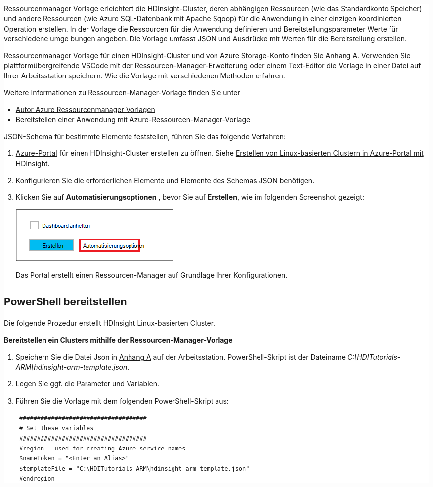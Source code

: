 Ressourcenmanager Vorlage erleichtert die HDInsight-Cluster, deren abhängigen Ressourcen (wie das Standardkonto Speicher) und andere Ressourcen (wie Azure SQL-Datenbank mit Apache Sqoop) für die Anwendung in einer einzigen koordinierten Operation erstellen. In der Vorlage die Ressourcen für die Anwendung definieren und Bereitstellungsparameter Werte für verschiedene umge bungen angeben. Die Vorlage umfasst JSON und Ausdrücke mit Werten für die Bereitstellung erstellen.

Ressourcenmanager Vorlage für einen HDInsight-Cluster und von Azure Storage-Konto finden Sie [Anhang A](#appx-a-arm-template). Verwenden Sie plattformübergreifende [VSCode](https://code.visualstudio.com/#alt-downloads) mit der [Ressourcen-Manager-Erweiterung](https://marketplace.visualstudio.com/items?itemName=msazurermtools.azurerm-vscode-tools) oder einem Text-Editor die Vorlage in einer Datei auf Ihrer Arbeitsstation speichern. Wie die Vorlage mit verschiedenen Methoden erfahren.

Weitere Informationen zu Ressourcen-Manager-Vorlage finden Sie unter

- [Autor Azure Ressourcenmanager Vorlagen](../resource-group-authoring-templates.md)
- [Bereitstellen einer Anwendung mit Azure-Ressourcen-Manager-Vorlage](../resource-group-template-deploy.md)

JSON-Schema für bestimmte Elemente feststellen, führen Sie das folgende Verfahren:

1. [Azure-Portal](https://porta.azure.com) für einen HDInsight-Cluster erstellen zu öffnen.  Siehe [Erstellen von Linux-basierten Clustern in Azure-Portal mit HDInsight](hdinsight-hadoop-create-linux-clusters-portal.md).
2. Konfigurieren Sie die erforderlichen Elemente und Elemente des Schemas JSON benötigen.
3. Klicken Sie auf **Automatisierungsoptionen** , bevor Sie auf **Erstellen**, wie im folgenden Screenshot gezeigt:

    ![HDInsight Hadoop erstellen Cluster Resource Manager Schema Automatisierungsoptionen](./media/hdinsight-hadoop-create-linux-clusters-arm-templates/hdinsight-create-cluster-resource-manager-template-automation-option.png)

    Das Portal erstellt einen Ressourcen-Manager auf Grundlage Ihrer Konfigurationen.
## <a name="deploy-with-powershell"></a>PowerShell bereitstellen

Die folgende Prozedur erstellt HDInsight Linux-basierten Cluster.

**Bereitstellen ein Clusters mithilfe der Ressourcen-Manager-Vorlage**

1. Speichern Sie die Datei Json in [Anhang A](#appx-a-arm-template) auf der Arbeitsstation. PowerShell-Skript ist der Dateiname *C:\HDITutorials-ARM\hdinsight-arm-template.json*.
2. Legen Sie ggf. die Parameter und Variablen.
3. Führen Sie die Vorlage mit dem folgenden PowerShell-Skript aus:

        ####################################
        # Set these variables
        ####################################
        #region - used for creating Azure service names
        $nameToken = "<Enter an Alias>" 
        $templateFile = "C:\HDITutorials-ARM\hdinsight-arm-template.json"
        #endregion
